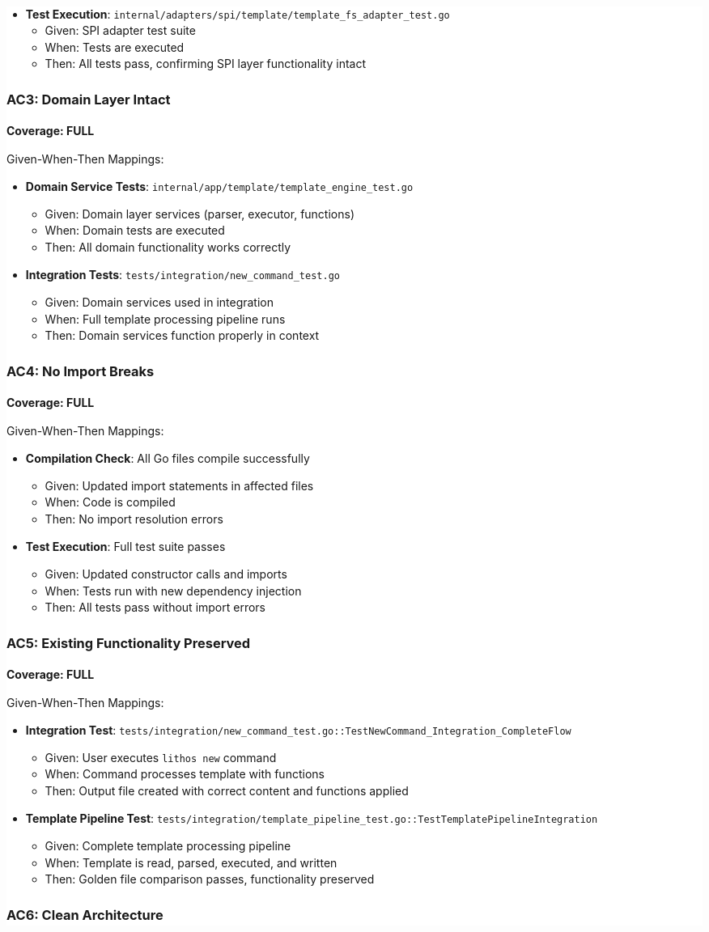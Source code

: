 - **Test Execution**: `internal/adapters/spi/template/template_fs_adapter_test.go`
  - Given: SPI adapter test suite
  - When: Tests are executed
  - Then: All tests pass, confirming SPI layer functionality intact

### AC3: Domain Layer Intact

**Coverage: FULL**

Given-When-Then Mappings:

- **Domain Service Tests**: `internal/app/template/template_engine_test.go`
  - Given: Domain layer services (parser, executor, functions)
  - When: Domain tests are executed
  - Then: All domain functionality works correctly

- **Integration Tests**: `tests/integration/new_command_test.go`
  - Given: Domain services used in integration
  - When: Full template processing pipeline runs
  - Then: Domain services function properly in context

### AC4: No Import Breaks

**Coverage: FULL**

Given-When-Then Mappings:

- **Compilation Check**: All Go files compile successfully
  - Given: Updated import statements in affected files
  - When: Code is compiled
  - Then: No import resolution errors

- **Test Execution**: Full test suite passes
  - Given: Updated constructor calls and imports
  - When: Tests run with new dependency injection
  - Then: All tests pass without import errors

### AC5: Existing Functionality Preserved

**Coverage: FULL**

Given-When-Then Mappings:

- **Integration Test**: `tests/integration/new_command_test.go::TestNewCommand_Integration_CompleteFlow`
  - Given: User executes `lithos new` command
  - When: Command processes template with functions
  - Then: Output file created with correct content and functions applied

- **Template Pipeline Test**: `tests/integration/template_pipeline_test.go::TestTemplatePipelineIntegration`
  - Given: Complete template processing pipeline
  - When: Template is read, parsed, executed, and written
  - Then: Golden file comparison passes, functionality preserved

### AC6: Clean Architecture
